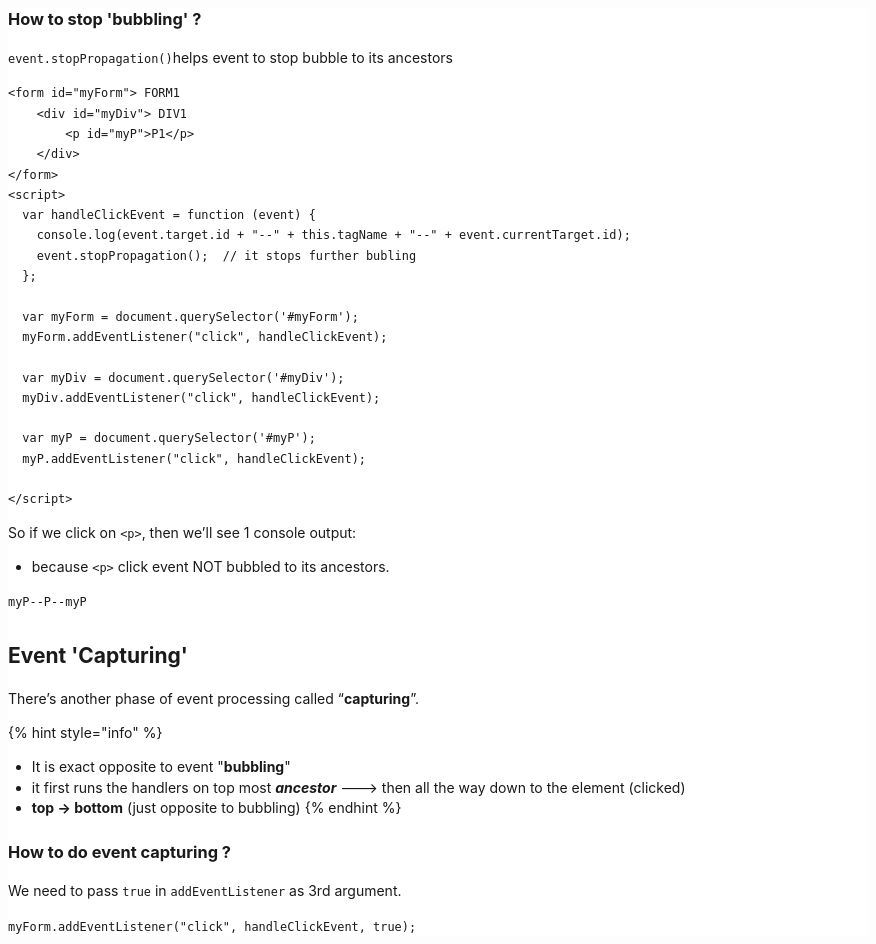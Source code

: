 ### How to stop 'bubbling' ?

`event.stopPropagation()`helps event to stop bubble to its ancestors

```markup
<form id="myForm"> FORM1
    <div id="myDiv"> DIV1
        <p id="myP">P1</p>
    </div>
</form>
<script>
  var handleClickEvent = function (event) {
    console.log(event.target.id + "--" + this.tagName + "--" + event.currentTarget.id);
    event.stopPropagation();  // it stops further bubling
  };

  var myForm = document.querySelector('#myForm');  
  myForm.addEventListener("click", handleClickEvent);  

  var myDiv = document.querySelector('#myDiv');  
  myDiv.addEventListener("click", handleClickEvent);

  var myP = document.querySelector('#myP');  
  myP.addEventListener("click", handleClickEvent);

</script>
```

So if we click on `<p>`, then we’ll see 1 console output:

* because `<p>` click event NOT bubbled to its ancestors.

```text
myP--P--myP
```

## Event 'Capturing'

There’s another phase of event processing called “**capturing**”.

{% hint style="info" %}
* It is exact opposite to event "**bubbling**"
* it first runs the handlers on top most _**ancestor**_  ---&gt; then all the way down to the element \(clicked\)
* **top → bottom** \(just opposite to bubbling\)
{% endhint %}

### How to do event capturing ?

We need to pass `true` in `addEventListener` as 3rd argument.

```text
myForm.addEventListener("click", handleClickEvent, true);
```
